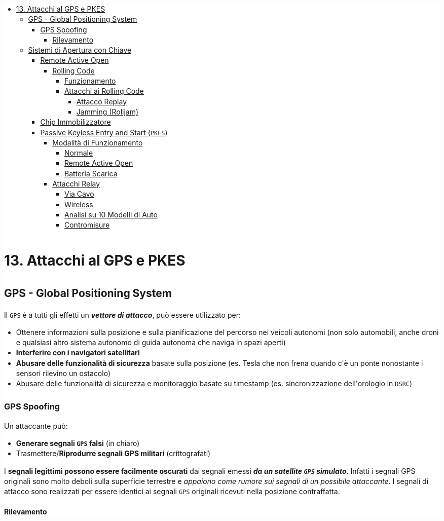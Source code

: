 - [13. Attacchi al GPS e PKES](#13-attacchi-al-gps-e-pkes)
  - [GPS - Global Positioning System](#gps---global-positioning-system)
    - [GPS Spoofing](#gps-spoofing)
      - [Rilevamento](#rilevamento)
  - [Sistemi di Apertura con Chiave](#sistemi-di-apertura-con-chiave)
    - [Remote Active Open](#remote-active-open)
      - [Rolling Code](#rolling-code)
        - [Funzionamento](#funzionamento)
        - [Attacchi ai Rolling Code](#attacchi-ai-rolling-code)
          - [Attacco Replay](#attacco-replay)
          - [Jamming (Rolljam)](#jamming-rolljam)
    - [Chip Immobilizzatore](#chip-immobilizzatore)
    - [Passive Keyless Entry and Start (`PKES`)](#passive-keyless-entry-and-start-pkes)
      - [Modalità di Funzionamento](#modalità-di-funzionamento)
        - [Normale](#normale)
        - [Remote Active Open](#remote-active-open-1)
        - [Batteria Scarica](#batteria-scarica)
      - [Attacchi Relay](#attacchi-relay)
        - [Via Cavo](#via-cavo)
        - [Wireless](#wireless)
        - [Analisi su 10 Modelli di Auto](#analisi-su-10-modelli-di-auto)
        - [Contromisure](#contromisure)

# 13. Attacchi al GPS e PKES

## GPS - Global Positioning System

Il `GPS` è a tutti gli effetti un **_vettore di attacco_**, può essere utilizzato per:

- Ottenere informazioni sulla posizione e sulla pianificazione del percorso nei veicoli autonomi (non solo automobili, anche droni e qualsiasi altro sistema autonomo di guida autonoma che naviga in spazi aperti)
- **Interferire con i navigatori satellitari**
- **Abusare delle funzionalità di sicurezza** basate sulla posizione (es. Tesla che non frena quando c'è un ponte nonostante i sensori rilevino un ostacolo)
- Abusare delle funzionalità di sicurezza e monitoraggio basate su timestamp (es. sincronizzazione dell'orologio in `DSRC`)

### GPS Spoofing

Un attaccante può:

- **Generare segnali `GPS` falsi** (in chiaro)
- Trasmettere/**Riprodurre segnali GPS militari** (crittografati)

I **segnali legittimi possono essere facilmente oscurati** dai segnali emessi **_da un satellite `GPS` simulato_**. Infatti i segnali GPS originali sono molto deboli sulla superficie terrestre e _appaiono come rumore sui segnali di un possibile attaccante_. I segnali di attacco sono realizzati per essere identici ai segnali `GPS` originali ricevuti nella posizione contraffatta.

#### Rilevamento
